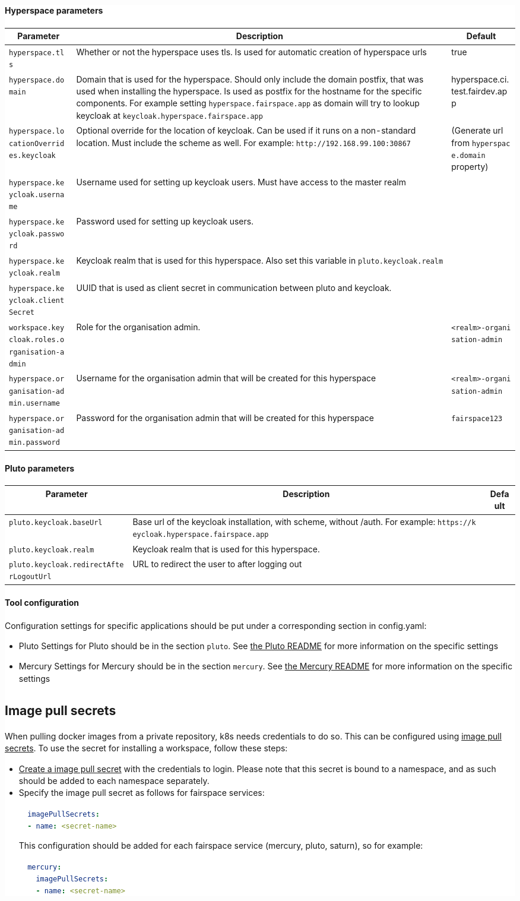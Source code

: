 #### Hyperspace parameters
| Parameter  | Description  | Default |
|---|---|---|
| `hyperspace.tls`  | Whether or not the hyperspace uses tls. Is used for automatic creation of hyperspace urls | true |
| `hyperspace.domain` | Domain that is used for the hyperspace. Should only include the domain postfix, that was used when installing the hyperspace. Is used as postfix for the hostname for the specific components. For example setting `hyperspace.fairspace.app` as domain will try to lookup keycloak at `keycloak.hyperspace.fairspace.app`  | hyperspace.ci.test.fairdev.app  |
| `hyperspace.locationOverrides.keycloak` | Optional override for the location of keycloak. Can be used if it runs on a non-standard location. Must include the scheme as well. For example: `http://192.168.99.100:30867` | (Generate url from `hyperspace.domain` property) |
| `hyperspace.keycloak.username`  | Username used for setting up keycloak users. Must have access to the master realm | |
| `hyperspace.keycloak.password`  | Password used for setting up keycloak users. | |
| `hyperspace.keycloak.realm`  | Keycloak realm that is used for this hyperspace. Also set this variable in `pluto.keycloak.realm`| |
| `hyperspace.keycloak.clientSecret`  | UUID that is used as client secret in communication between pluto and keycloak.| <random uuid> |
| `workspace.keycloak.roles.organisation-admin` | Role for the organisation admin. | `<realm>-organisation-admin` |
| `hyperspace.organisation-admin.username` | Username for the organisation admin that will be created for this hyperspace | `<realm>-organisation-admin` |
| `hyperspace.organisation-admin.password` | Password for the organisation admin that will be created for this hyperspace | `fairspace123` |

#### Pluto parameters
| Parameter  | Description  | Default |
|---|---|---|
| `pluto.keycloak.baseUrl` | Base url of the keycloak installation, with scheme, without /auth. For example: `https://keycloak.hyperspace.fairspace.app`  |   |
| `pluto.keycloak.realm`   | Keycloak realm that is used for this hyperspace.  |   |
| `pluto.keycloak.redirectAfterLogoutUrl`   | URL to redirect the user to after logging out  |   |

#### Tool configuration
Configuration settings for specific applications should be put under a corresponding section in config.yaml:

* Pluto
Settings for Pluto should be in the section `pluto`.
See [the Pluto README](https://github.com/fairspace/workspace/blob/dev/projects/pluto/README.md) for more information on the specific settings

* Mercury
Settings for Mercury should be in the section `mercury`.
See [the Mercury README](https://github.com/fairspace/workspace/blob/dev/projects/mercury/README.md) for more information on the specific settings

## Image pull secrets
When pulling docker images from a private repository, k8s needs credentials to do so. This can be configured using [image pull secrets](https://kubernetes.io/docs/tasks/configure-pod-container/pull-image-private-registry).
To use the secret for installing a workspace, follow these steps:
- [Create a image pull secret](https://kubernetes.io/docs/tasks/configure-pod-container/pull-image-private-registry/#create-a-secret-in-the-cluster-that-holds-your-authorization-token) with the credentials to login. Please note
  that this secret is bound to a namespace, and as such should be added to each namespace separately.
- Specify the image pull secret as follows for fairspace services:
    ```yaml
      imagePullSecrets:
      - name: <secret-name>
    ```
    This configuration should be added for each fairspace service (mercury, pluto, saturn), so for example:
    ```yaml
      mercury:
        imagePullSecrets:
        - name: <secret-name>